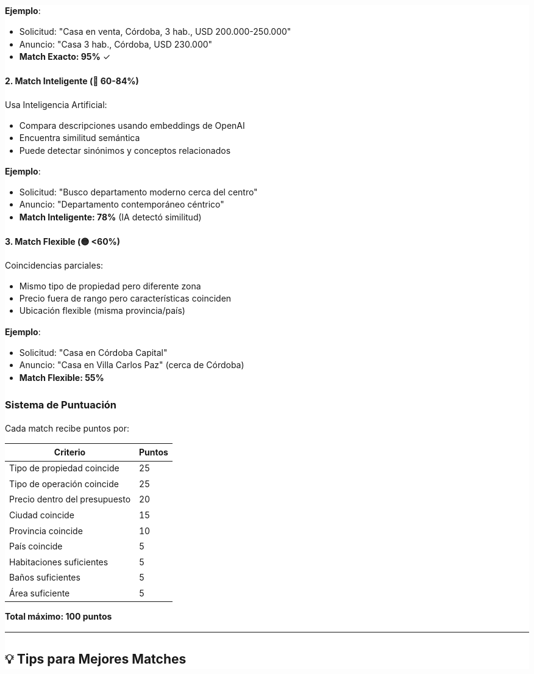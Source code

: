 **Ejemplo**:
- Solicitud: "Casa en venta, Córdoba, 3 hab., USD 200.000-250.000"
- Anuncio: "Casa 3 hab., Córdoba, USD 230.000"
- **Match Exacto: 95%** ✓

#### 2. Match Inteligente (🔵 60-84%)
Usa Inteligencia Artificial:
- Compara descripciones usando embeddings de OpenAI
- Encuentra similitud semántica
- Puede detectar sinónimos y conceptos relacionados

**Ejemplo**:
- Solicitud: "Busco departamento moderno cerca del centro"
- Anuncio: "Departamento contemporáneo céntrico"
- **Match Inteligente: 78%** (IA detectó similitud)

#### 3. Match Flexible (🟡 <60%)
Coincidencias parciales:
- Mismo tipo de propiedad pero diferente zona
- Precio fuera de rango pero características coinciden
- Ubicación flexible (misma provincia/país)

**Ejemplo**:
- Solicitud: "Casa en Córdoba Capital"
- Anuncio: "Casa en Villa Carlos Paz" (cerca de Córdoba)
- **Match Flexible: 55%**

### Sistema de Puntuación

Cada match recibe puntos por:

| Criterio | Puntos |
|----------|--------|
| Tipo de propiedad coincide | 25 |
| Tipo de operación coincide | 25 |
| Precio dentro del presupuesto | 20 |
| Ciudad coincide | 15 |
| Provincia coincide | 10 |
| País coincide | 5 |
| Habitaciones suficientes | 5 |
| Baños suficientes | 5 |
| Área suficiente | 5 |

**Total máximo: 100 puntos**

---

## 💡 Tips para Mejores Matches
